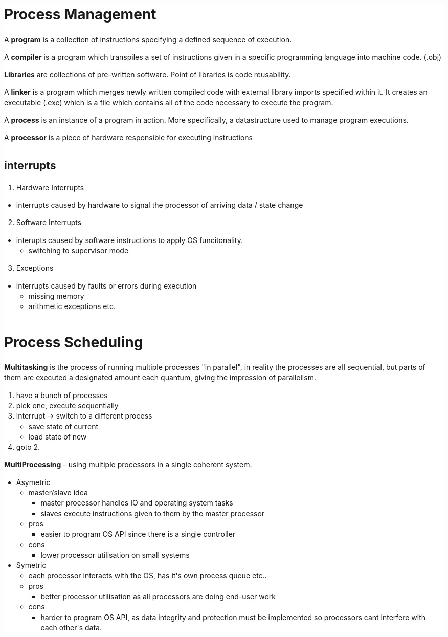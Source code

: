 # Process Management

A **program** is a collection of instructions specifying a defined sequence of execution.

A **compiler** is a program which transpiles a set of instructions given in a specific programming language into machine code. (.obj)

**Libraries** are collections of pre-written software. Point of libraries is code reusability.

A **linker** is a program which merges newly written compiled code with external library imports specified within it.
It creates an executable (.exe)
which is a file which contains all of the code necessary to execute the program.

A **process** is an instance of a program in action. More specifically, a datastructure used to manage program executions.

A **processor** is a piece of hardware responsible for executing instructions

## interrupts

1. Hardware Interrupts
- interrupts caused by hardware to signal the processor of arriving data / state change
2. Software Interrupts
- interupts caused by software instructions to apply OS funcitonality.
    - switching to supervisor mode

3. Exceptions
- interrupts caused by faults or errors during execution
    - missing memory
    - arithmetic exceptions etc.

# Process Scheduling

**Multitasking** is the process of running multiple processes "in parallel", in reality the processes are all sequential, but parts of them are executed a designated amount each quantum, giving the impression of parallelism.

1. have a bunch of processes
2. pick one, execute sequentially
3. interrupt -> switch to a different process
    - save state of current
    - load state of new
4. goto 2.

**MultiProcessing** - using multiple processors in a single coherent system.

- Asymetric
    - master/slave idea
        - master processor handles IO and operating system tasks
        - slaves execute instructions given to them by the master processor
    - pros
        - easier to program OS API since there is a single controller
    - cons
        - lower processor utilisation on small systems
- Symetric
    - each processor interacts with the OS, has it's own process queue etc..
    - pros
        - better processor utilisation as all processors are doing end-user work
    - cons
        - harder to program OS API, as data integrity and protection must be implemented
        so processors cant interfere with each other's data.
